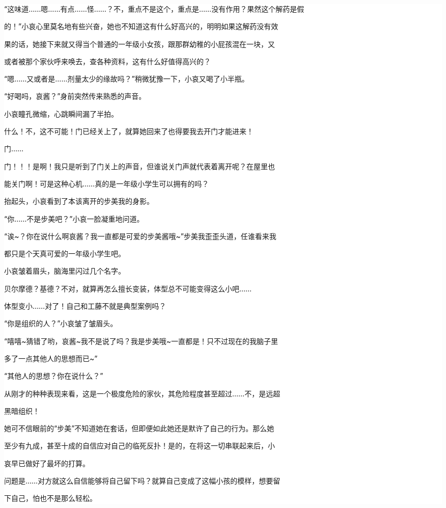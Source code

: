 “这味道……嗯……有点……怪……？不，重点不是这个，重点是……没有作用？果然这个解药是假

的！”小哀心里莫名地有些兴奋，她也不知道这有什么好高兴的，明明如果这解药没有效

果的话，她接下来就又得当个普通的一年级小女孩，跟那群幼稚的小屁孩混在一块，又

或者被那个家伙呼来唤去，查各种资料，这有什么好值得高兴的？

“嗯……又或者是……剂量太少的缘故吗？”稍微犹豫一下，小哀又喝了小半瓶。

“好喝吗，哀酱？”身前突然传来熟悉的声音。

小哀瞳孔微缩，心跳瞬间漏了半拍。

什么！不，这不可能！门已经关上了，就算她回来了也得要我去开门才能进来！

门……



门！！！是啊！我只是听到了门关上的声音，但谁说关门声就代表着离开呢？在屋里也

能关门啊！可是这种心机……真的是一年级小学生可以拥有的吗？

抬起头，小哀看到了本该离开的步美我的身影。

“你……不是步美吧？”小哀一脸凝重地问道。



“诶~？你在说什么啊哀酱？我一直都是可爱的步美酱哦~”步美我歪歪头道，任谁看来我

都只是个天真可爱的一年级小学生吧。

小哀皱着眉头，脑海里闪过几个名字。

贝尔摩德？基德？不对，就算再怎么擅长变装，体型总不可能变得这么小吧……

体型变小……对了！自己和工藤不就是典型案例吗？

“你是组织的人？”小哀皱了皱眉头。



“嘻嘻~猜错了哟，哀酱~我不是说了吗？我是步美哦~一直都是！只不过现在的我脑子里

多了一点其他人的思想而已~”

“其他人的思想？你在说什么？”



从刚才的种种表现来看，这是一个极度危险的家伙，其危险程度甚至超过……不，是远超

黑暗组织！



她可不信眼前的“步美”不知道她在套话，但即便如此她还是默许了自己的行为。那么她

至少有九成，甚至十成的自信应对自己的临死反扑！是的，在将这一切串联起来后，小

哀早已做好了最坏的打算。



问题是……对方就这么自信能够将自己留下吗？就算自己变成了这幅小孩的模样，想要留

下自己，怕也不是那么轻松。
